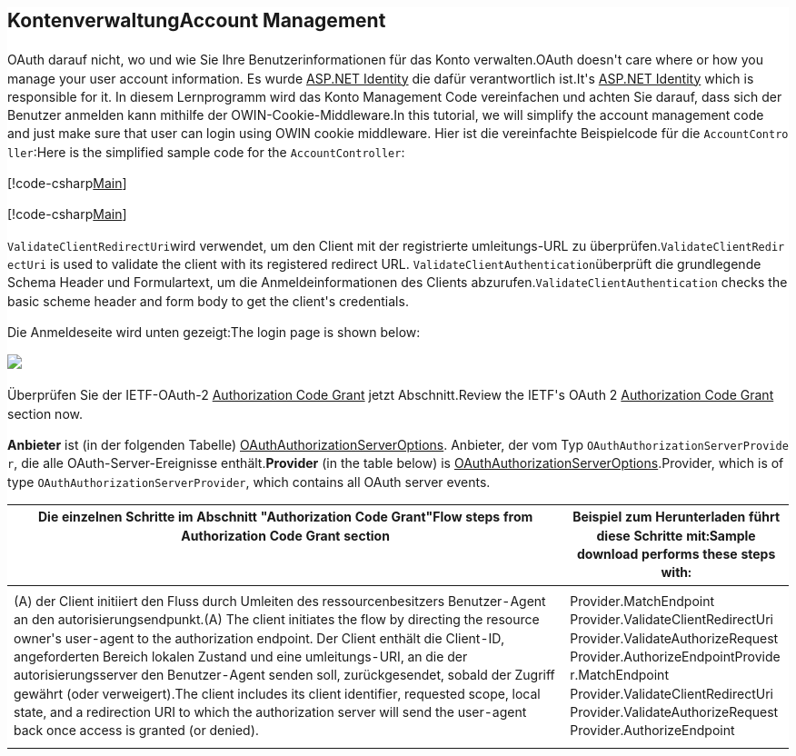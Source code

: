 ## <a name="account-management"></a><span data-ttu-id="6dba5-173">Kontenverwaltung</span><span class="sxs-lookup"><span data-stu-id="6dba5-173">Account Management</span></span>

<span data-ttu-id="6dba5-174">OAuth darauf nicht, wo und wie Sie Ihre Benutzerinformationen für das Konto verwalten.</span><span class="sxs-lookup"><span data-stu-id="6dba5-174">OAuth doesn't care where or how you manage your user account information.</span></span> <span data-ttu-id="6dba5-175">Es wurde [ASP.NET Identity](../../../identity/index.md) die dafür verantwortlich ist.</span><span class="sxs-lookup"><span data-stu-id="6dba5-175">It's [ASP.NET Identity](../../../identity/index.md) which is responsible for it.</span></span> <span data-ttu-id="6dba5-176">In diesem Lernprogramm wird das Konto Management Code vereinfachen und achten Sie darauf, dass sich der Benutzer anmelden kann mithilfe der OWIN-Cookie-Middleware.</span><span class="sxs-lookup"><span data-stu-id="6dba5-176">In this tutorial, we will simplify the account management code and just make sure that user can login using OWIN cookie middleware.</span></span> <span data-ttu-id="6dba5-177">Hier ist die vereinfachte Beispielcode für die `AccountController`:</span><span class="sxs-lookup"><span data-stu-id="6dba5-177">Here is the simplified sample code for the `AccountController`:</span></span>

[!code-csharp[Main](owin-oauth-20-authorization-server/samples/sample3.cs)]

[!code-csharp[Main](owin-oauth-20-authorization-server/samples/sample4.cs?highlight=1)]

<span data-ttu-id="6dba5-178">`ValidateClientRedirectUri`wird verwendet, um den Client mit der registrierte umleitungs-URL zu überprüfen.</span><span class="sxs-lookup"><span data-stu-id="6dba5-178">`ValidateClientRedirectUri` is used to validate the client with its registered redirect URL.</span></span> <span data-ttu-id="6dba5-179">`ValidateClientAuthentication`überprüft die grundlegende Schema Header und Formulartext, um die Anmeldeinformationen des Clients abzurufen.</span><span class="sxs-lookup"><span data-stu-id="6dba5-179">`ValidateClientAuthentication` checks the basic scheme header and form body to get the client's credentials.</span></span>

<span data-ttu-id="6dba5-180">Die Anmeldeseite wird unten gezeigt:</span><span class="sxs-lookup"><span data-stu-id="6dba5-180">The login page is shown below:</span></span>

![](owin-oauth-20-authorization-server/_static/image1.png)

<span data-ttu-id="6dba5-181">Überprüfen Sie der IETF-OAuth-2 [Authorization Code Grant](http://tools.ietf.org/html/rfc6749#section-4.1) jetzt Abschnitt.</span><span class="sxs-lookup"><span data-stu-id="6dba5-181">Review the IETF's OAuth 2 [Authorization Code Grant](http://tools.ietf.org/html/rfc6749#section-4.1) section now.</span></span> 

<span data-ttu-id="6dba5-182">**Anbieter** ist (in der folgenden Tabelle) [OAuthAuthorizationServerOptions](https://msdn.microsoft.com/en-us/library/microsoft.owin.security.oauth.oauthauthorizationserveroptions(v=vs.111).aspx). Anbieter, der vom Typ `OAuthAuthorizationServerProvider`, die alle OAuth-Server-Ereignisse enthält.</span><span class="sxs-lookup"><span data-stu-id="6dba5-182">**Provider** (in the table below) is [OAuthAuthorizationServerOptions](https://msdn.microsoft.com/en-us/library/microsoft.owin.security.oauth.oauthauthorizationserveroptions(v=vs.111).aspx).Provider, which is of type `OAuthAuthorizationServerProvider`, which contains all OAuth server events.</span></span> 

| <span data-ttu-id="6dba5-183">Die einzelnen Schritte im Abschnitt "Authorization Code Grant"</span><span class="sxs-lookup"><span data-stu-id="6dba5-183">Flow steps from Authorization Code Grant section</span></span> | <span data-ttu-id="6dba5-184">Beispiel zum Herunterladen führt diese Schritte mit:</span><span class="sxs-lookup"><span data-stu-id="6dba5-184">Sample download performs these steps with:</span></span> |
| --- | --- |
|  |  |
| <span data-ttu-id="6dba5-185">(A) der Client initiiert den Fluss durch Umleiten des ressourcenbesitzers Benutzer-Agent an den autorisierungsendpunkt.</span><span class="sxs-lookup"><span data-stu-id="6dba5-185">(A) The client initiates the flow by directing the resource owner's user-agent to the authorization endpoint.</span></span> <span data-ttu-id="6dba5-186">Der Client enthält die Client-ID, angeforderten Bereich lokalen Zustand und eine umleitungs-URI, an die der autorisierungsserver den Benutzer-Agent senden soll, zurückgesendet, sobald der Zugriff gewährt (oder verweigert).</span><span class="sxs-lookup"><span data-stu-id="6dba5-186">The client includes its client identifier, requested scope, local state, and a redirection URI to which the authorization server will send the user-agent back once access is granted (or denied).</span></span> | <span data-ttu-id="6dba5-187">Provider.MatchEndpoint Provider.ValidateClientRedirectUri Provider.ValidateAuthorizeRequest Provider.AuthorizeEndpoint</span><span class="sxs-lookup"><span data-stu-id="6dba5-187">Provider.MatchEndpoint Provider.ValidateClientRedirectUri Provider.ValidateAuthorizeRequest Provider.AuthorizeEndpoint</span></span> |
|  |  |